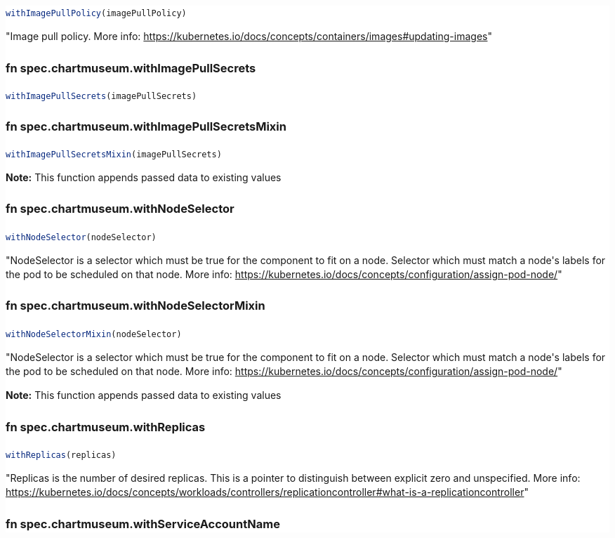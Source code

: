 ```ts
withImagePullPolicy(imagePullPolicy)
```

"Image pull policy. More info: https://kubernetes.io/docs/concepts/containers/images#updating-images"

### fn spec.chartmuseum.withImagePullSecrets

```ts
withImagePullSecrets(imagePullSecrets)
```



### fn spec.chartmuseum.withImagePullSecretsMixin

```ts
withImagePullSecretsMixin(imagePullSecrets)
```



**Note:** This function appends passed data to existing values

### fn spec.chartmuseum.withNodeSelector

```ts
withNodeSelector(nodeSelector)
```

"NodeSelector is a selector which must be true for the component to fit on a node. Selector which must match a node's labels for the pod to be scheduled on that node. More info: https://kubernetes.io/docs/concepts/configuration/assign-pod-node/"

### fn spec.chartmuseum.withNodeSelectorMixin

```ts
withNodeSelectorMixin(nodeSelector)
```

"NodeSelector is a selector which must be true for the component to fit on a node. Selector which must match a node's labels for the pod to be scheduled on that node. More info: https://kubernetes.io/docs/concepts/configuration/assign-pod-node/"

**Note:** This function appends passed data to existing values

### fn spec.chartmuseum.withReplicas

```ts
withReplicas(replicas)
```

"Replicas is the number of desired replicas. This is a pointer to distinguish between explicit zero and unspecified. More info: https://kubernetes.io/docs/concepts/workloads/controllers/replicationcontroller#what-is-a-replicationcontroller"

### fn spec.chartmuseum.withServiceAccountName
